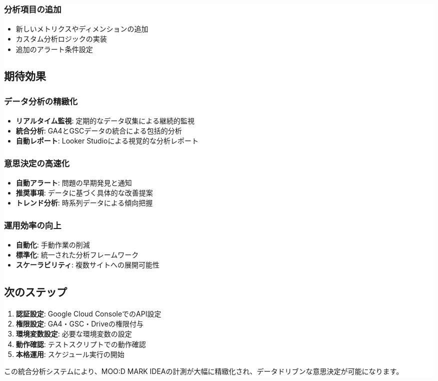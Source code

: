 ### 分析項目の追加
- 新しいメトリクスやディメンションの追加
- カスタム分析ロジックの実装
- 追加のアラート条件設定

## 期待効果

### データ分析の精緻化
- **リアルタイム監視**: 定期的なデータ収集による継続的監視
- **統合分析**: GA4とGSCデータの統合による包括的分析
- **自動レポート**: Looker Studioによる視覚的な分析レポート

### 意思決定の高速化
- **自動アラート**: 問題の早期発見と通知
- **推奨事項**: データに基づく具体的な改善提案
- **トレンド分析**: 時系列データによる傾向把握

### 運用効率の向上
- **自動化**: 手動作業の削減
- **標準化**: 統一された分析フレームワーク
- **スケーラビリティ**: 複数サイトへの展開可能性

## 次のステップ

1. **認証設定**: Google Cloud ConsoleでのAPI設定
2. **権限設定**: GA4・GSC・Driveの権限付与
3. **環境変数設定**: 必要な環境変数の設定
4. **動作確認**: テストスクリプトでの動作確認
5. **本格運用**: スケジュール実行の開始

この統合分析システムにより、MOO:D MARK IDEAの計測が大幅に精緻化され、データドリブンな意思決定が可能になります。
